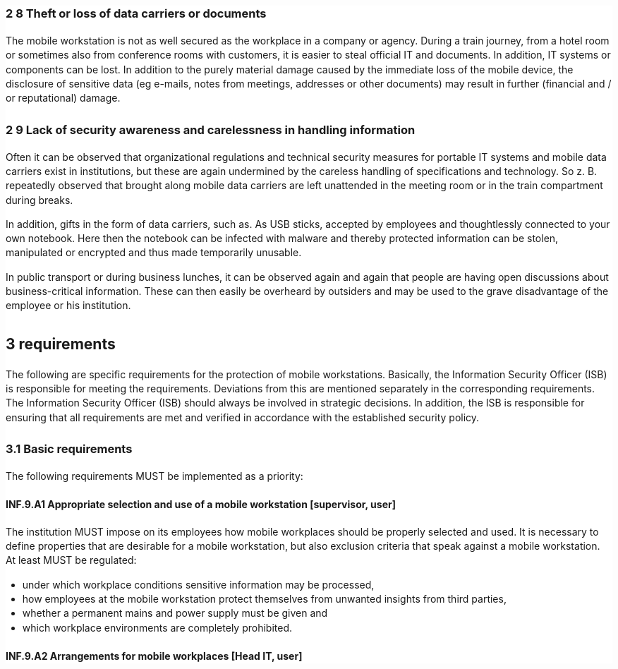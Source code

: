 ### 2 8 Theft or loss of data carriers or documents

The mobile workstation is not as well secured as the workplace in a company or agency. During a train journey, from a hotel room or sometimes also from conference rooms with customers, it is easier to steal official IT and documents.
In addition, IT systems or components can be lost. In addition to the purely material damage caused by the immediate loss of the mobile device, the disclosure of sensitive data (eg e-mails, notes from meetings, addresses or other documents) may result in further (financial and / or reputational) damage.

### 2 9 Lack of security awareness and carelessness in handling information

Often it can be observed that organizational regulations and technical security measures for portable IT systems and mobile data carriers exist in institutions, but these are again undermined by the careless handling of specifications and technology. So z. B. repeatedly observed that brought along mobile data carriers are left unattended in the meeting room or in the train compartment during breaks.

In addition, gifts in the form of data carriers, such as. As USB sticks, accepted by employees and thoughtlessly connected to your own notebook. Here then the notebook can be infected with malware and thereby protected information can be stolen, manipulated or encrypted and thus made temporarily unusable.

In public transport or during business lunches, it can be observed again and again that people are having open discussions about business-critical information. These can then easily be overheard by outsiders and may be used to the grave disadvantage of the employee or his institution.

3 requirements
---------------

The following are specific requirements for the protection of mobile workstations. Basically, the Information Security Officer (ISB) is responsible for meeting the requirements. Deviations from this are mentioned separately in the corresponding requirements. The Information Security Officer (ISB) should always be involved in strategic decisions. In addition, the ISB is responsible for ensuring that all requirements are met and verified in accordance with the established security policy.

### 3.1 Basic requirements

The following requirements MUST be implemented as a priority:

#### INF.9.A1 Appropriate selection and use of a mobile workstation [supervisor, user]

The institution MUST impose on its employees how mobile workplaces should be properly selected and used. It is necessary to define properties that are desirable for a mobile workstation, but also exclusion criteria that speak against a mobile workstation. At least MUST be regulated:

* under which workplace conditions sensitive information may be processed,
* how employees at the mobile workstation protect themselves from unwanted insights from third parties,
* whether a permanent mains and power supply must be given and
* which workplace environments are completely prohibited.
#### INF.9.A2 Arrangements for mobile workplaces [Head IT, user]
